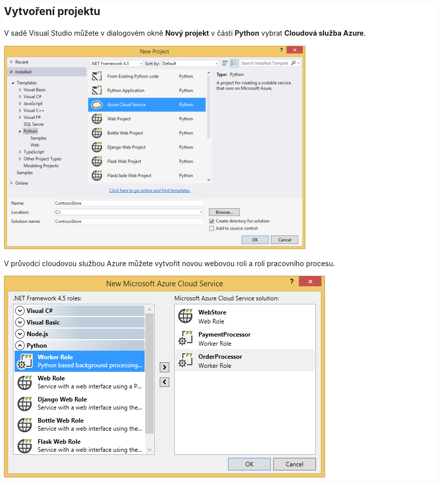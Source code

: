 
## Vytvoření projektu

V sadě Visual Studio můžete v dialogovém okně **Nový projekt** v části **Python** vybrat **Cloudová služba Azure**.

![Dialogové okno Nový projekt](./media/cloud-services-python-ptvs/new-project-cloud-service.png)

V průvodci cloudovou službou Azure můžete vytvořit novou webovou roli a roli pracovního procesu.

![Dialog Cloudová služba Azure](./media/cloud-services-python-ptvs/new-service-wizard.png)
